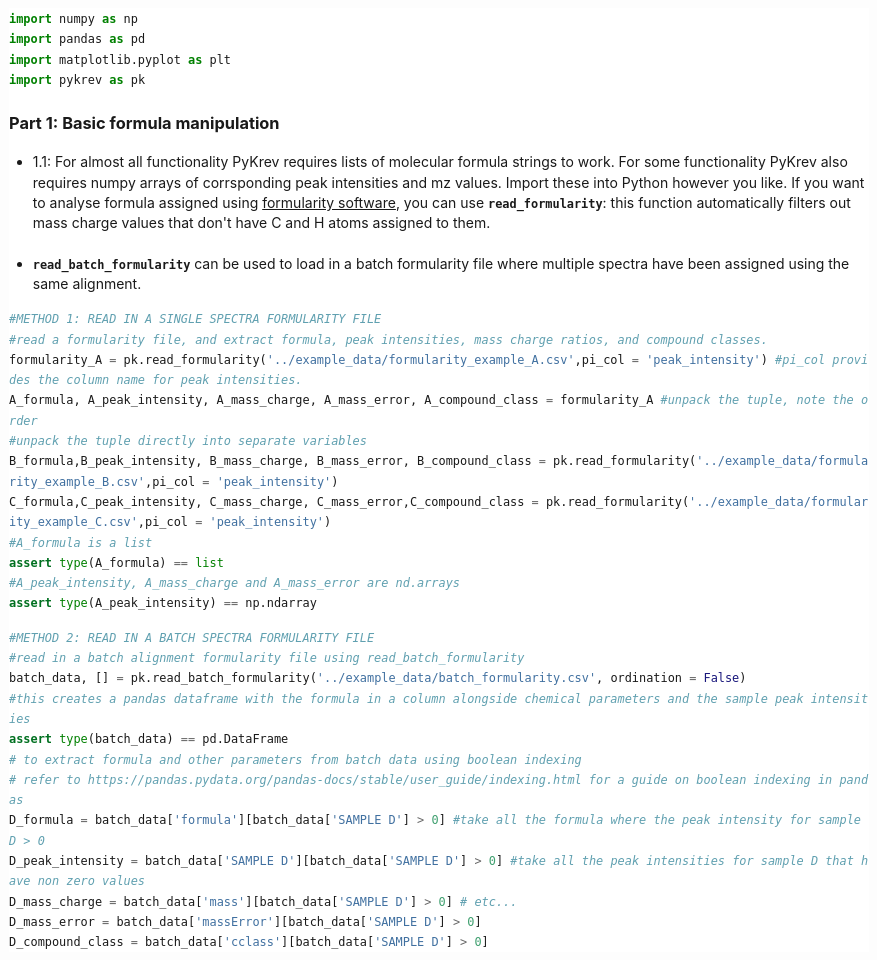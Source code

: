 
```python
import numpy as np
import pandas as pd
import matplotlib.pyplot as plt
import pykrev as pk
```

<h3> Part 1: Basic formula manipulation </h3>

* 1.1: For almost all functionality PyKrev requires lists of molecular formula strings to work. For some functionality PyKrev also requires numpy arrays of corrsponding peak intensities and mz values. Import these into Python however you like. If you want to analyse formula assigned using [formularity software](https://omics.pnl.gov/software/formularity), you can use **```read_formularity```**: this function automatically filters out mass charge values that don't have C and H atoms assigned to them. <br> <br>
 * **```read_batch_formularity```** can be used to load in a batch formularity file where multiple spectra have been assigned using the same alignment.


```python
#METHOD 1: READ IN A SINGLE SPECTRA FORMULARITY FILE
#read a formularity file, and extract formula, peak intensities, mass charge ratios, and compound classes. 
formularity_A = pk.read_formularity('../example_data/formularity_example_A.csv',pi_col = 'peak_intensity') #pi_col provides the column name for peak intensities.
A_formula, A_peak_intensity, A_mass_charge, A_mass_error, A_compound_class = formularity_A #unpack the tuple, note the order
#unpack the tuple directly into separate variables
B_formula,B_peak_intensity, B_mass_charge, B_mass_error, B_compound_class = pk.read_formularity('../example_data/formularity_example_B.csv',pi_col = 'peak_intensity')
C_formula,C_peak_intensity, C_mass_charge, C_mass_error,C_compound_class = pk.read_formularity('../example_data/formularity_example_C.csv',pi_col = 'peak_intensity')
#A_formula is a list
assert type(A_formula) == list
#A_peak_intensity, A_mass_charge and A_mass_error are nd.arrays
assert type(A_peak_intensity) == np.ndarray
```


```python
#METHOD 2: READ IN A BATCH SPECTRA FORMULARITY FILE
#read in a batch alignment formularity file using read_batch_formularity
batch_data, [] = pk.read_batch_formularity('../example_data/batch_formularity.csv', ordination = False)
#this creates a pandas dataframe with the formula in a column alongside chemical parameters and the sample peak intensities
assert type(batch_data) == pd.DataFrame
# to extract formula and other parameters from batch data using boolean indexing 
# refer to https://pandas.pydata.org/pandas-docs/stable/user_guide/indexing.html for a guide on boolean indexing in pandas
D_formula = batch_data['formula'][batch_data['SAMPLE D'] > 0] #take all the formula where the peak intensity for sample D > 0 
D_peak_intensity = batch_data['SAMPLE D'][batch_data['SAMPLE D'] > 0] #take all the peak intensities for sample D that have non zero values
D_mass_charge = batch_data['mass'][batch_data['SAMPLE D'] > 0] # etc...
D_mass_error = batch_data['massError'][batch_data['SAMPLE D'] > 0]
D_compound_class = batch_data['cclass'][batch_data['SAMPLE D'] > 0]
```
